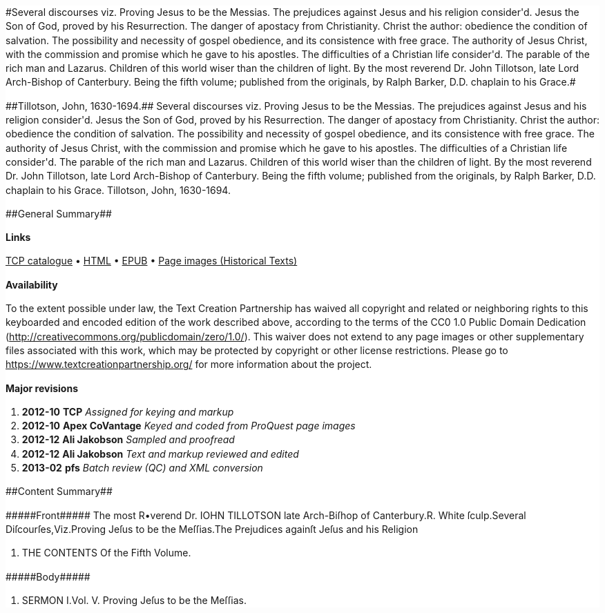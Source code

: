 #Several discourses viz. Proving Jesus to be the Messias. The prejudices against Jesus and his religion consider'd. Jesus the Son of God, proved by his Resurrection. The danger of apostacy from Christianity. Christ the author: obedience the condition of salvation. The possibility and necessity of gospel obedience, and its consistence with free grace. The authority of Jesus Christ, with the commission and promise which he gave to his apostles. The difficulties of a Christian life consider'd. The parable of the rich man and Lazarus. Children of this world wiser than the children of light. By the most reverend Dr. John Tillotson, late Lord Arch-Bishop of Canterbury. Being the fifth volume; published from the originals, by Ralph Barker, D.D. chaplain to his Grace.#

##Tillotson, John, 1630-1694.##
Several discourses viz. Proving Jesus to be the Messias. The prejudices against Jesus and his religion consider'd. Jesus the Son of God, proved by his Resurrection. The danger of apostacy from Christianity. Christ the author: obedience the condition of salvation. The possibility and necessity of gospel obedience, and its consistence with free grace. The authority of Jesus Christ, with the commission and promise which he gave to his apostles. The difficulties of a Christian life consider'd. The parable of the rich man and Lazarus. Children of this world wiser than the children of light. By the most reverend Dr. John Tillotson, late Lord Arch-Bishop of Canterbury. Being the fifth volume; published from the originals, by Ralph Barker, D.D. chaplain to his Grace.
Tillotson, John, 1630-1694.

##General Summary##

**Links**

[TCP catalogue](http://www.ota.ox.ac.uk/tcp/)  • 
[HTML](http://tei.it.ox.ac.uk/tcp/Texts-HTML/free/A62/A62634.html)  • 
[EPUB](http://tei.it.ox.ac.uk/tcp/Texts-EPUB/free/A62/A62634.epub) • 
[Page images (Historical Texts)](https://historicaltexts.jisc.ac.uk/eebo-99833416e)

**Availability**

To the extent possible under law, the Text Creation Partnership has waived all copyright and related or neighboring rights to this keyboarded and encoded edition of the work described above, according to the terms of the CC0 1.0 Public Domain Dedication (http://creativecommons.org/publicdomain/zero/1.0/). This waiver does not extend to any page images or other supplementary files associated with this work, which may be protected by copyright or other license restrictions. Please go to https://www.textcreationpartnership.org/ for more information about the project.

**Major revisions**

1. __2012-10__ __TCP__ *Assigned for keying and markup*
1. __2012-10__ __Apex CoVantage__ *Keyed and coded from ProQuest page images*
1. __2012-12__ __Ali Jakobson__ *Sampled and proofread*
1. __2012-12__ __Ali Jakobson__ *Text and markup reviewed and edited*
1. __2013-02__ __pfs__ *Batch review (QC) and XML conversion*

##Content Summary##

#####Front#####
The most R•verend Dr. IOHN TILLOTSON late Arch-Biſhop of Canterbury.R. White ſculp.Several Diſcourſes,Viz.Proving Jeſus to be the Meſſias.The Prejudices againſt Jeſus and his Religion
1. THE CONTENTS Of the Fifth Volume.

#####Body#####

1. SERMON I.Vol. V. Proving Jeſus to be the Meſſias.

